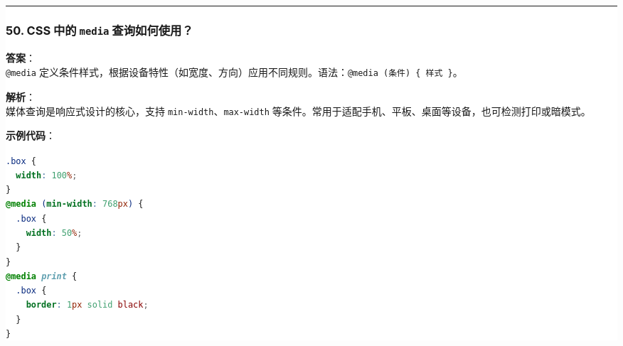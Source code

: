 ```html
```

---

### 50. CSS 中的 `media` 查询如何使用？
**答案**：  
`@media` 定义条件样式，根据设备特性（如宽度、方向）应用不同规则。语法：`@media (条件) { 样式 }`。

**解析**：  
媒体查询是响应式设计的核心，支持 `min-width`、`max-width` 等条件。常用于适配手机、平板、桌面等设备，也可检测打印或暗模式。

**示例代码**：
``` css
.box {
  width: 100%;
}
@media (min-width: 768px) {
  .box {
    width: 50%;
  }
}
@media print {
  .box {
    border: 1px solid black;
  }
}
```
